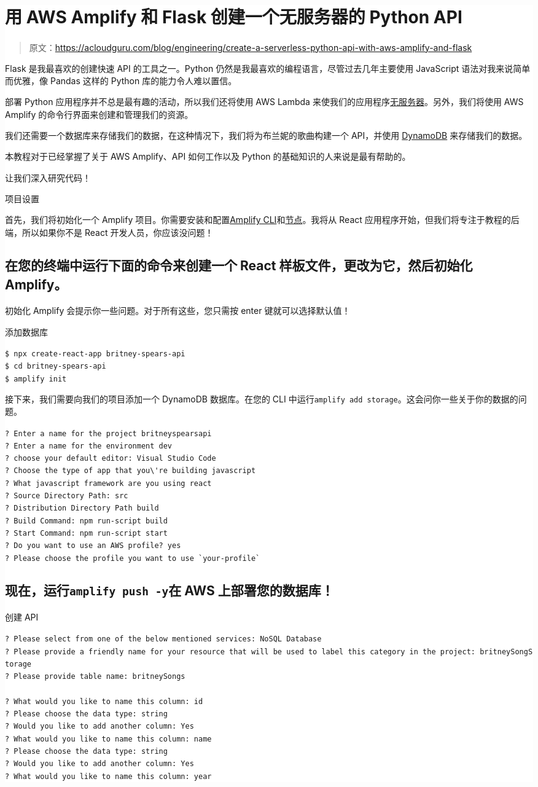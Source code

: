 # 用 AWS Amplify 和 Flask 创建一个无服务器的 Python API

> 原文：<https://acloudguru.com/blog/engineering/create-a-serverless-python-api-with-aws-amplify-and-flask>

Flask 是我最喜欢的创建快速 API 的工具之一。Python 仍然是我最喜欢的编程语言，尽管过去几年主要使用 JavaScript 语法对我来说简单而优雅，像 Pandas 这样的 Python 库的能力令人难以置信。

部署 Python 应用程序并不总是最有趣的活动，所以我们还将使用 AWS Lambda 来使我们的应用程序[无服务器](https://aws.amazon.com/serverless/)。另外，我们将使用 AWS Amplify 的命令行界面来创建和管理我们的资源。

我们还需要一个数据库来存储我们的数据，在这种情况下，我们将为布兰妮的歌曲构建一个 API，并使用 [DynamoDB](https://aws.amazon.com/dynamodb/) 来存储我们的数据。

本教程对于已经掌握了关于 AWS Amplify、API 如何工作以及 Python 的基础知识的人来说是最有帮助的。

让我们深入研究代码！

项目设置

首先，我们将初始化一个 Amplify 项目。你需要安装和配置[Amplify CLI](https://docs.amplify.aws/cli/start/install)和[节点](https://nodejs.org/en/download/)。我将从 React 应用程序开始，但我们将专注于教程的后端，所以如果你不是 React 开发人员，你应该没问题！

## 在您的终端中运行下面的命令来创建一个 React 样板文件，更改为它，然后初始化 Amplify。

初始化 Amplify 会提示你一些问题。对于所有这些，您只需按 enter 键就可以选择默认值！

添加数据库

```
$ npx create-react-app britney-spears-api
$ cd britney-spears-api
$ amplify init
```

接下来，我们需要向我们的项目添加一个 DynamoDB 数据库。在您的 CLI 中运行`amplify add storage`。这会问你一些关于你的数据的问题。

```
? Enter a name for the project britneyspearsapi
? Enter a name for the environment dev
? choose your default editor: Visual Studio Code
? Choose the type of app that you\'re building javascript
? What javascript framework are you using react
? Source Directory Path: src
? Distribution Directory Path build
? Build Command: npm run-script build
? Start Command: npm run-script start
? Do you want to use an AWS profile? yes
? Please choose the profile you want to use `your-profile`
```

## 现在，运行`amplify push -y`在 AWS 上部署您的数据库！

创建 API

```
? Please select from one of the below mentioned services: NoSQL Database
? Please provide a friendly name for your resource that will be used to label this category in the project: britneySongStorage
? Please provide table name: britneySongs

? What would you like to name this column: id
? Please choose the data type: string
? Would you like to add another column: Yes
? What would you like to name this column: name
? Please choose the data type: string
? Would you like to add another column: Yes
? What would you like to name this column: year
```
